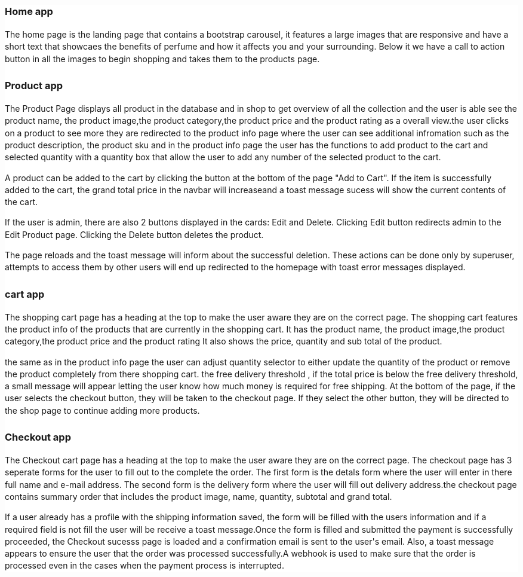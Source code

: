 ### Home app  
The home page is the landing page that contains a bootstrap carousel, 
it features a large images that are responsive and have  a short text that showcaes the benefits of perfume and how it affects you and your surrounding. Below it we have a call to action button in all the images to begin shopping and takes them to the products page.

### Product app 
The Product Page displays  all  product in the database and in shop to get overview of all the collection and the user is able see the product name,
the product image,the product category,the product price and the product rating as a overall view.the user clicks on a product to see more they are redirected to the product info page where the user can see additional infromation such as the product description, the product sku and in the product info page the user has the functions to add product to the cart and selected quantity with a quantity box that allow the user to add any number of the selected product to the cart.

A product can be added to the cart by clicking the button at the bottom of the page "Add to Cart". If the item is successfully added to the cart, the grand total price in the navbar will increaseand a toast message sucess will show the current contents of the cart. 

If the user is admin, there are also 2 buttons displayed in the cards: Edit and Delete. Clicking Edit button redirects admin to the Edit Product page. 
Clicking the Delete button deletes the product.

The page reloads and the toast message will inform about the successful deletion. 
These actions can be done only by superuser, attempts to access them by other users will end up redirected to the homepage with toast error messages displayed.

### cart app 
The shopping cart page has a heading at the top to make the user aware they are on the correct page.
The shopping cart features the product info of the products that are currently in the shopping cart. It has the product name,
the product image,the product category,the product price and the product rating It also shows the price, quantity and sub total of the product.

the same as in the product info page the user can adjust quantity selector to either update the quantity of the product or remove the product completely from there shopping cart.
the free delivery threshold , if the total price is below the free delivery threshold, a small message will appear letting the user know how much money is required for free shipping. At the bottom of the page, if the user selects the checkout button, they will be taken to the checkout page. If they select the other button, they will be directed to the shop page to continue adding more products.

### Checkout app

The Checkout cart page has a heading at the top to make the user aware they are on the correct page.
The checkout page has 3 seperate forms for the user to fill out to the complete the order. The first form is the detals form where the user will enter in there full name and e-mail address. The second form is the delivery form where the user will fill out delivery address.the checkout page contains summary order    that includes  the product image, name, quantity, subtotal and grand total.

If a user already has a profile with the shipping information saved, the form will be filled with the users information and if a required field is not fill the user will be receive a toast message.Once the form is filled and  submitted the payment is successfully proceeded, the Checkout sucesss page is loaded and a confirmation email is sent to the user's email. Also, a toast message appears to ensure the user that the order was processed successfully.A webhook is used to make sure that the order is processed even in the cases when the payment process is interrupted.
